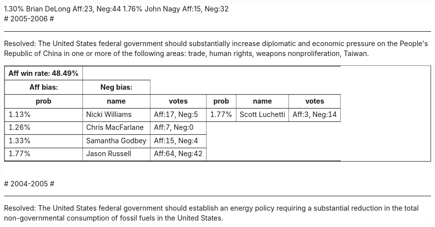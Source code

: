 </tr><tr>
<td border='0'></td><td border='0'></td><td border='0'></td>
<td> 1.30% </td><td> Brian DeLong </td><td> Aff:23, Neg:44</td>
</tr><tr>
<td border='0'></td><td border='0'></td><td border='0'></td>
<td> 1.76% </td><td> John Nagy </td><td> Aff:15, Neg:32</td>
</tr>
</table>

<br />
# 2005-2006 #

---

Resolved: The United States federal government should substantially increase diplomatic and economic pressure on the People's Republic of China in one or more of the following areas: trade, human rights, weapons nonproliferation, Taiwan.

<table cellpadding='5%' border='1px'>
<tr>
<th>Aff win rate: 48.49%</th>
</tr><tr>
<th>Aff bias:</th>
<th>Neg bias:</th>
</tr><tr>
<th>prob</th>
<th>name</th>
<th>votes</th>
<th>prob</th>
<th>name</th>
<th>votes</th>
</tr><tr>
<td>1.13%</td><td>Nicki Williams</td><td>Aff:17, Neg:5</td>
<td>1.77%</td><td>Scott Luchetti</td><td>Aff:3, Neg:14</td>
</tr><tr>
<td>1.26%</td><td>Chris MacFarlane</td><td>Aff:7, Neg:0</td>
</tr><tr>
<td>1.33%</td><td>Samantha Godbey</td><td>Aff:15, Neg:4</td>
</tr><tr>
<td>1.77%</td><td>Jason Russell</td><td>Aff:64, Neg:42</td>
</tr>
</table>

<br />
# 2004-2005 #

---

Resolved: The United States federal government should establish an energy policy requiring a substantial reduction in the total non-governmental consumption of fossil fuels in the United States.
